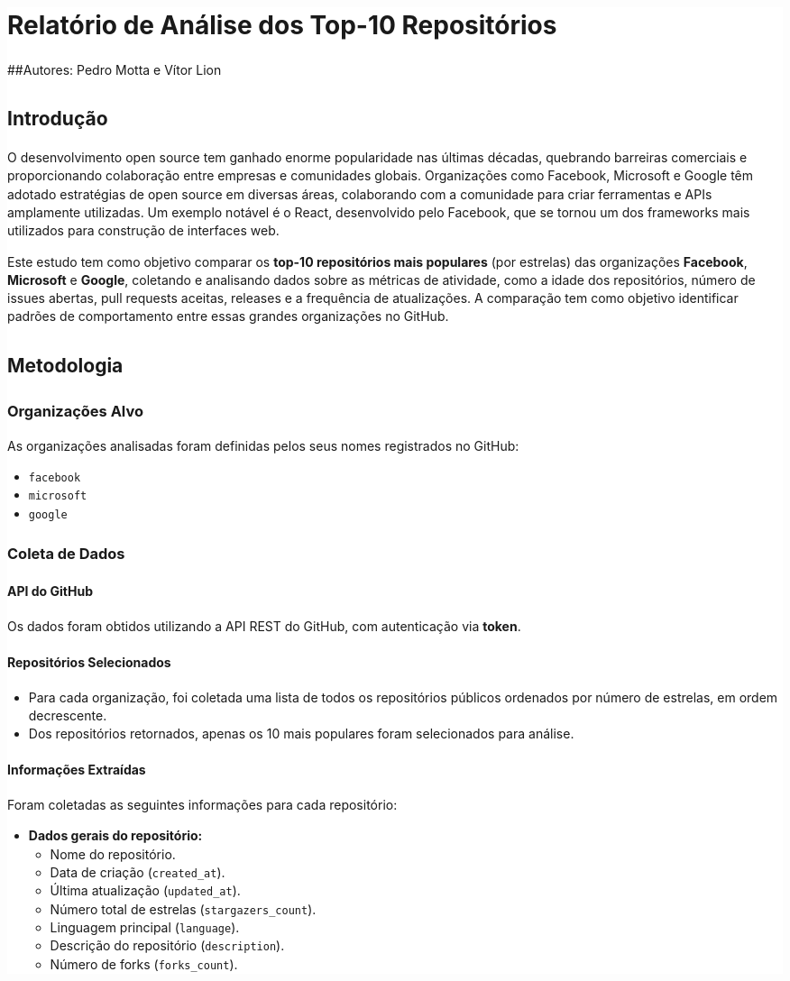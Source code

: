 # Relatório de Análise dos Top-10 Repositórios

##Autores: Pedro Motta e Vítor Lion

## Introdução

O desenvolvimento open source tem ganhado enorme popularidade nas últimas décadas, quebrando barreiras comerciais e proporcionando colaboração entre empresas e comunidades globais. Organizações como Facebook, Microsoft e Google têm adotado estratégias de open source em diversas áreas, colaborando com a comunidade para criar ferramentas e APIs amplamente utilizadas. Um exemplo notável é o React, desenvolvido pelo Facebook, que se tornou um dos frameworks mais utilizados para construção de interfaces web.

Este estudo tem como objetivo comparar os **top-10 repositórios mais populares** (por estrelas) das organizações **Facebook**, **Microsoft** e **Google**, coletando e analisando dados sobre as métricas de atividade, como a idade dos repositórios, número de issues abertas, pull requests aceitas, releases e a frequência de atualizações. A comparação tem como objetivo identificar padrões de comportamento entre essas grandes organizações no GitHub.

## Metodologia

### Organizações Alvo

As organizações analisadas foram definidas pelos seus nomes registrados no GitHub:
- `facebook`
- `microsoft`
- `google`

### Coleta de Dados

#### API do GitHub

Os dados foram obtidos utilizando a API REST do GitHub, com autenticação via **token**.

#### Repositórios Selecionados

- Para cada organização, foi coletada uma lista de todos os repositórios públicos ordenados por número de estrelas, em ordem decrescente.
- Dos repositórios retornados, apenas os 10 mais populares foram selecionados para análise.

#### Informações Extraídas

Foram coletadas as seguintes informações para cada repositório:
- **Dados gerais do repositório:**
  - Nome do repositório.
  - Data de criação (`created_at`).
  - Última atualização (`updated_at`).
  - Número total de estrelas (`stargazers_count`).
  - Linguagem principal (`language`).
  - Descrição do repositório (`description`).
  - Número de forks (`forks_count`).
